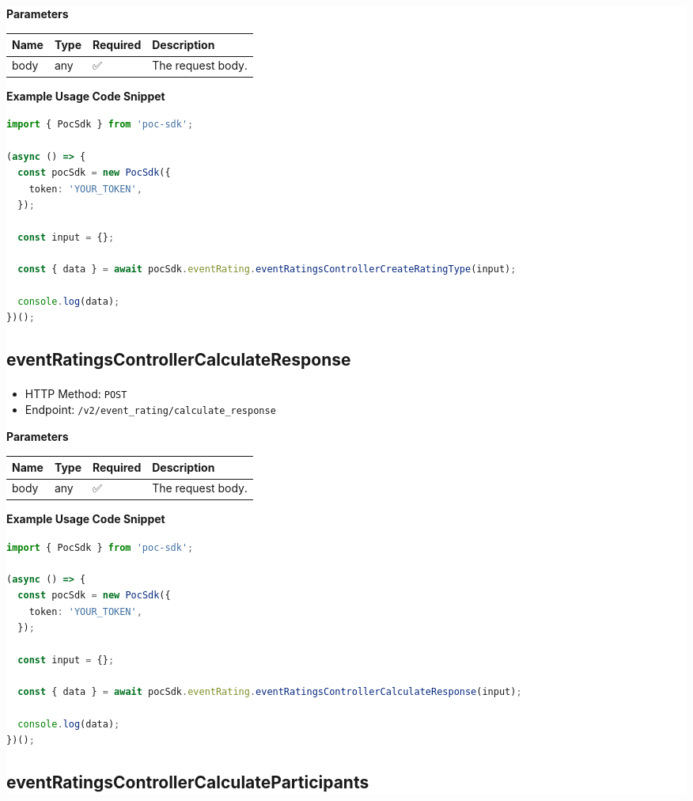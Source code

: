 **Parameters**

| Name | Type | Required | Description       |
| :--- | :--- | :------- | :---------------- |
| body | any  | ✅       | The request body. |

**Example Usage Code Snippet**

```typescript
import { PocSdk } from 'poc-sdk';

(async () => {
  const pocSdk = new PocSdk({
    token: 'YOUR_TOKEN',
  });

  const input = {};

  const { data } = await pocSdk.eventRating.eventRatingsControllerCreateRatingType(input);

  console.log(data);
})();
```

## eventRatingsControllerCalculateResponse

- HTTP Method: `POST`
- Endpoint: `/v2/event_rating/calculate_response`

**Parameters**

| Name | Type | Required | Description       |
| :--- | :--- | :------- | :---------------- |
| body | any  | ✅       | The request body. |

**Example Usage Code Snippet**

```typescript
import { PocSdk } from 'poc-sdk';

(async () => {
  const pocSdk = new PocSdk({
    token: 'YOUR_TOKEN',
  });

  const input = {};

  const { data } = await pocSdk.eventRating.eventRatingsControllerCalculateResponse(input);

  console.log(data);
})();
```

## eventRatingsControllerCalculateParticipants
